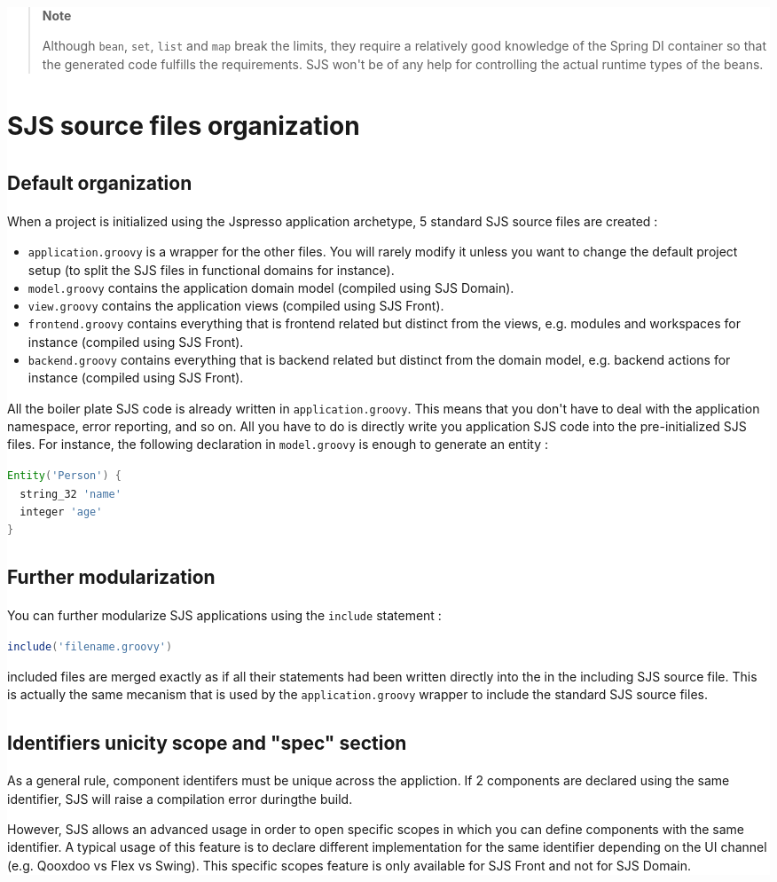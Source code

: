 > **Note**
>
> Although `bean`, `set`, `list` and `map` break the limits, they require a relatively good knowledge of the Spring DI container so that the generated code fulfills the requirements. SJS won't be of any help for controlling the actual runtime types of the beans.

# SJS source files organization

## Default organization

When a project is initialized using the Jspresso application archetype, 5 standard SJS source files are created :

- `application.groovy` is a wrapper for the other files. You will rarely modify it unless you want to change the default project setup (to split the SJS files in functional domains for instance).
- `model.groovy` contains the application domain model (compiled using SJS Domain).
- `view.groovy` contains the application views (compiled using SJS Front).
- `frontend.groovy` contains everything that is frontend related but distinct from the views, e.g. modules and workspaces for instance (compiled using SJS Front).
- `backend.groovy` contains everything that is backend related but distinct from the domain model, e.g. backend actions for instance (compiled using SJS Front).

All the boiler plate SJS code is already written in `application.groovy`. This means that you don't have to deal with the application namespace, error reporting, and so on. All you have to do is directly write you application SJS code into the pre-initialized SJS files. For instance, the following declaration in `model.groovy` is enough to generate an entity :

```groovy
Entity('Person') {
  string_32 'name'
  integer 'age'
}
```

## Further modularization

You can further modularize SJS applications using the `include` statement :

```groovy
include('filename.groovy')
```

included files are merged exactly as if all their statements had been written directly into the in the including SJS source file. This is actually the same mecanism that is used by the `application.groovy` wrapper to include the standard SJS source files.

## Identifiers unicity scope and "spec" section

As a general rule, component identifers must be unique across the appliction. If 2 components are declared using the same identifier, SJS will raise a compilation error duringthe build.

However, SJS allows an advanced usage in order to open specific scopes in which you can define components with the same identifier. A typical usage of this feature is to declare different implementation for the same identifier depending on the UI channel (e.g. Qooxdoo vs Flex vs Swing). This specific scopes feature is only available for SJS Front and not for SJS Domain.
